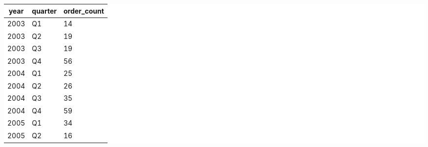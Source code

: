 

<table>
    <thead>
        <tr>
            <th>year</th>
            <th>quarter</th>
            <th>order_count</th>
        </tr>
    </thead>
    <tbody>
        <tr>
            <td>2003</td>
            <td>Q1</td>
            <td>14</td>
        </tr>
        <tr>
            <td>2003</td>
            <td>Q2</td>
            <td>19</td>
        </tr>
        <tr>
            <td>2003</td>
            <td>Q3</td>
            <td>19</td>
        </tr>
        <tr>
            <td>2003</td>
            <td>Q4</td>
            <td>56</td>
        </tr>
        <tr>
            <td>2004</td>
            <td>Q1</td>
            <td>25</td>
        </tr>
        <tr>
            <td>2004</td>
            <td>Q2</td>
            <td>26</td>
        </tr>
        <tr>
            <td>2004</td>
            <td>Q3</td>
            <td>35</td>
        </tr>
        <tr>
            <td>2004</td>
            <td>Q4</td>
            <td>59</td>
        </tr>
        <tr>
            <td>2005</td>
            <td>Q1</td>
            <td>34</td>
        </tr>
        <tr>
            <td>2005</td>
            <td>Q2</td>
            <td>16</td>
        </tr>
    </tbody>
</table>
